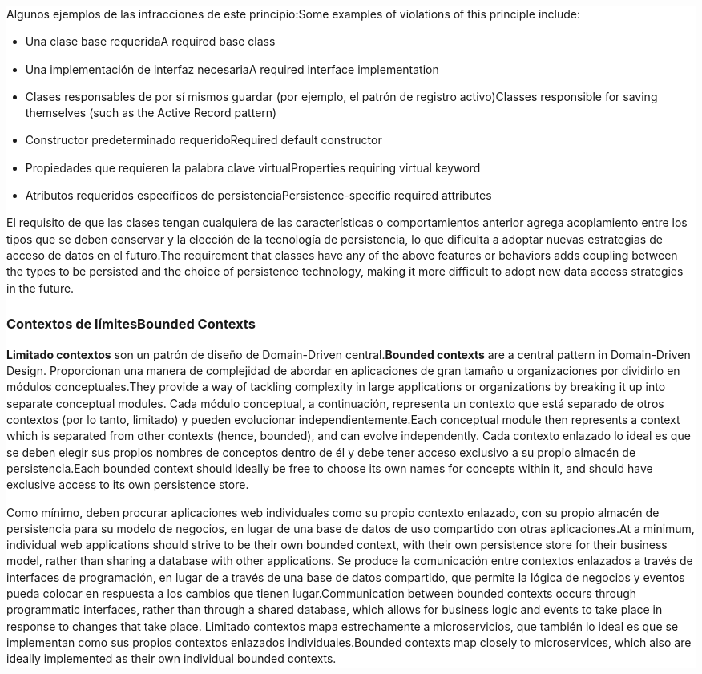 <span data-ttu-id="4f3f7-174">Algunos ejemplos de las infracciones de este principio:</span><span class="sxs-lookup"><span data-stu-id="4f3f7-174">Some examples of violations of this principle include:</span></span>

-   <span data-ttu-id="4f3f7-175">Una clase base requerida</span><span class="sxs-lookup"><span data-stu-id="4f3f7-175">A required base class</span></span>

-   <span data-ttu-id="4f3f7-176">Una implementación de interfaz necesaria</span><span class="sxs-lookup"><span data-stu-id="4f3f7-176">A required interface implementation</span></span>

-   <span data-ttu-id="4f3f7-177">Clases responsables de por sí mismos guardar (por ejemplo, el patrón de registro activo)</span><span class="sxs-lookup"><span data-stu-id="4f3f7-177">Classes responsible for saving themselves (such as the Active Record pattern)</span></span>

-   <span data-ttu-id="4f3f7-178">Constructor predeterminado requerido</span><span class="sxs-lookup"><span data-stu-id="4f3f7-178">Required default constructor</span></span>

-   <span data-ttu-id="4f3f7-179">Propiedades que requieren la palabra clave virtual</span><span class="sxs-lookup"><span data-stu-id="4f3f7-179">Properties requiring virtual keyword</span></span>

-   <span data-ttu-id="4f3f7-180">Atributos requeridos específicos de persistencia</span><span class="sxs-lookup"><span data-stu-id="4f3f7-180">Persistence-specific required attributes</span></span>

<span data-ttu-id="4f3f7-181">El requisito de que las clases tengan cualquiera de las características o comportamientos anterior agrega acoplamiento entre los tipos que se deben conservar y la elección de la tecnología de persistencia, lo que dificulta a adoptar nuevas estrategias de acceso de datos en el futuro.</span><span class="sxs-lookup"><span data-stu-id="4f3f7-181">The requirement that classes have any of the above features or behaviors adds coupling between the types to be persisted and the choice of persistence technology, making it more difficult to adopt new data access strategies in the future.</span></span>

### <a name="bounded-contexts"></a><span data-ttu-id="4f3f7-182">Contextos de límites</span><span class="sxs-lookup"><span data-stu-id="4f3f7-182">Bounded Contexts</span></span>

<span data-ttu-id="4f3f7-183">**Limitado contextos** son un patrón de diseño de Domain-Driven central.</span><span class="sxs-lookup"><span data-stu-id="4f3f7-183">**Bounded contexts** are a central pattern in Domain-Driven Design.</span></span> <span data-ttu-id="4f3f7-184">Proporcionan una manera de complejidad de abordar en aplicaciones de gran tamaño u organizaciones por dividirlo en módulos conceptuales.</span><span class="sxs-lookup"><span data-stu-id="4f3f7-184">They provide a way of tackling complexity in large applications or organizations by breaking it up into separate conceptual modules.</span></span> <span data-ttu-id="4f3f7-185">Cada módulo conceptual, a continuación, representa un contexto que está separado de otros contextos (por lo tanto, limitado) y pueden evolucionar independientemente.</span><span class="sxs-lookup"><span data-stu-id="4f3f7-185">Each conceptual module then represents a context which is separated from other contexts (hence, bounded), and can evolve independently.</span></span> <span data-ttu-id="4f3f7-186">Cada contexto enlazado lo ideal es que se deben elegir sus propios nombres de conceptos dentro de él y debe tener acceso exclusivo a su propio almacén de persistencia.</span><span class="sxs-lookup"><span data-stu-id="4f3f7-186">Each bounded context should ideally be free to choose its own names for concepts within it, and should have exclusive access to its own persistence store.</span></span>

<span data-ttu-id="4f3f7-187">Como mínimo, deben procurar aplicaciones web individuales como su propio contexto enlazado, con su propio almacén de persistencia para su modelo de negocios, en lugar de una base de datos de uso compartido con otras aplicaciones.</span><span class="sxs-lookup"><span data-stu-id="4f3f7-187">At a minimum, individual web applications should strive to be their own bounded context, with their own persistence store for their business model, rather than sharing a database with other applications.</span></span> <span data-ttu-id="4f3f7-188">Se produce la comunicación entre contextos enlazados a través de interfaces de programación, en lugar de a través de una base de datos compartido, que permite la lógica de negocios y eventos pueda colocar en respuesta a los cambios que tienen lugar.</span><span class="sxs-lookup"><span data-stu-id="4f3f7-188">Communication between bounded contexts occurs through programmatic interfaces, rather than through a shared database, which allows for business logic and events to take place in response to changes that take place.</span></span> <span data-ttu-id="4f3f7-189">Limitado contextos mapa estrechamente a microservicios, que también lo ideal es que se implementan como sus propios contextos enlazados individuales.</span><span class="sxs-lookup"><span data-stu-id="4f3f7-189">Bounded contexts map closely to microservices, which also are ideally implemented as their own individual bounded contexts.</span></span>

